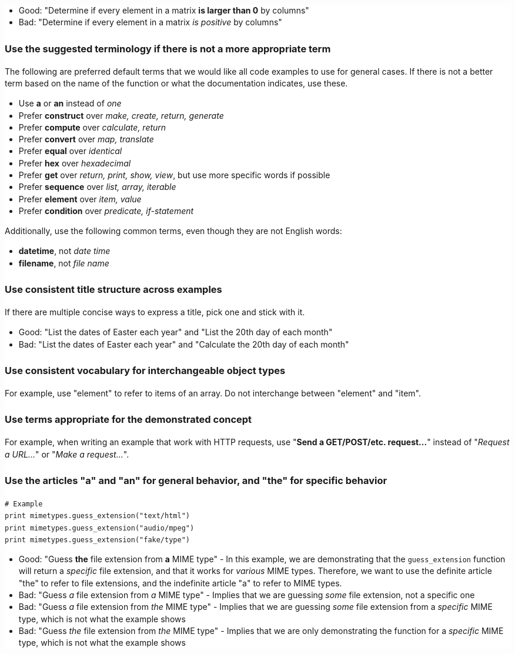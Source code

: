 - Good: "Determine if every element in a matrix **is larger than 0** by columns"
- Bad: "Determine if every element in a matrix *is positive* by columns"

### Use the suggested terminology if there is not a more appropriate term

The following are preferred default terms that we would like all code examples to use for general cases. If there is not a better term based on the name of the function or what the documentation indicates, use these.

- Use **a** or **an** instead of *one*
- Prefer **construct** over *make, create, return, generate*
- Prefer **compute** over *calculate, return*
- Prefer **convert** over *map, translate*
- Prefer **equal** over *identical*
- Prefer **hex** over *hexadecimal*
- Prefer **get** over *return, print, show, view*, but use more specific words if possible
- Prefer **sequence** over *list, array, iterable*
- Prefer **element** over *item, value*
- Prefer **condition** over *predicate, if-statement*

Additionally, use the following common terms, even though they are not English words:
- **datetime**, not *date time*
- **filename**, not *file name*

### Use consistent title structure across examples

If there are multiple concise ways to express a title, pick one and stick with it.

- Good: "List the dates of Easter each year" and "List the 20th day of each month"
- Bad: "List the dates of Easter each year" and "Calculate the 20th day of each month"

### Use consistent vocabulary for interchangeable object types

For example, use "element" to refer to items of an array. Do not interchange between "element" and "item".

### Use terms appropriate for the demonstrated concept

For example, when writing an example that work with HTTP requests, use "**Send a GET/POST/etc. request...**" instead of "*Request a URL...*" or "*Make a request...*".

### Use the articles "a" and "an" for general behavior, and "the" for specific behavior

```
# Example
print mimetypes.guess_extension("text/html")
print mimetypes.guess_extension("audio/mpeg")
print mimetypes.guess_extension("fake/type")
```

- Good: "Guess **the** file extension from **a** MIME type" - In this example, we are demonstrating that the `guess_extension` function will return a *specific* file extension, and that it works for *various* MIME types. Therefore, we want to use the definite article "the" to refer to file extensions, and the indefinite article "a" to refer to MIME types.
- Bad: "Guess *a* file extension from *a* MIME type" - Implies that we are guessing *some* file extension, not a specific one
- Bad: "Guess *a* file extension from *the* MIME type" - Implies that we are guessing *some* file extension from a *specific* MIME type, which is not what the example shows
- Bad: "Guess *the* file extension from *the* MIME type" - Implies that we are only demonstrating the function for a *specific* MIME type, which is not what the example shows
